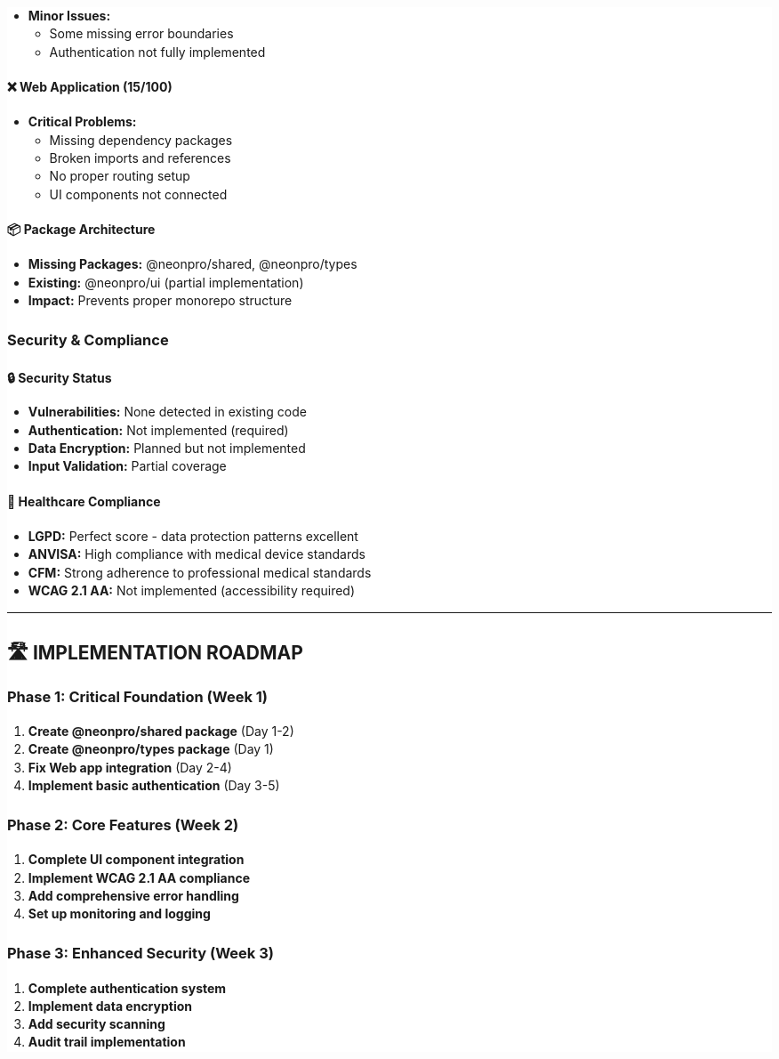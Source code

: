 - **Minor Issues:**
  - Some missing error boundaries
  - Authentication not fully implemented

#### ❌ Web Application (15/100) 
- **Critical Problems:**
  - Missing dependency packages
  - Broken imports and references
  - No proper routing setup
  - UI components not connected

#### 📦 Package Architecture
- **Missing Packages:** @neonpro/shared, @neonpro/types
- **Existing:** @neonpro/ui (partial implementation)
- **Impact:** Prevents proper monorepo structure

### Security & Compliance

#### 🔒 Security Status
- **Vulnerabilities:** None detected in existing code
- **Authentication:** Not implemented (required)
- **Data Encryption:** Planned but not implemented
- **Input Validation:** Partial coverage

#### 🏥 Healthcare Compliance
- **LGPD:** Perfect score - data protection patterns excellent
- **ANVISA:** High compliance with medical device standards
- **CFM:** Strong adherence to professional medical standards
- **WCAG 2.1 AA:** Not implemented (accessibility required)

---

## 🛣️ IMPLEMENTATION ROADMAP

### Phase 1: Critical Foundation (Week 1)
1. **Create @neonpro/shared package** (Day 1-2)
2. **Create @neonpro/types package** (Day 1) 
3. **Fix Web app integration** (Day 2-4)
4. **Implement basic authentication** (Day 3-5)

### Phase 2: Core Features (Week 2)
1. **Complete UI component integration**
2. **Implement WCAG 2.1 AA compliance**
3. **Add comprehensive error handling**
4. **Set up monitoring and logging**

### Phase 3: Enhanced Security (Week 3)
1. **Complete authentication system**
2. **Implement data encryption**
3. **Add security scanning**
4. **Audit trail implementation**
